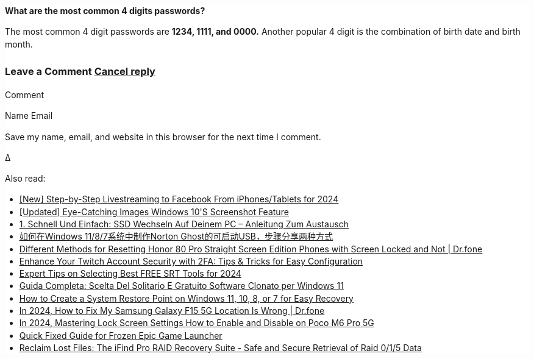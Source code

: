 **What are the most common 4 digits passwords?** 

The most common 4 digit passwords are **1234, 1111, and 0000\.** Another popular 4 digit is the combination of birth date and birth month. 

### Leave a Comment [Cancel reply](https://tools.techidaily.com/malwarefox/products/)

Comment

Name Email 

Save my name, email, and website in this browser for the next time I comment.

Δ

<ins class="adsbygoogle"
     style="display:block"
     data-ad-format="autorelaxed"
     data-ad-client="ca-pub-7571918770474297"
     data-ad-slot="1223367746"></ins>

<ins class="adsbygoogle"
     style="display:block"
     data-ad-client="ca-pub-7571918770474297"
     data-ad-slot="8358498916"
     data-ad-format="auto"
     data-full-width-responsive="true"></ins>

<span class="atpl-alsoreadstyle">Also read:</span>
<div><ul>
<li><a href="https://facebook-clips.techidaily.com/new-step-by-step-livestreaming-to-facebook-from-iphonestablets-for-2024/"><u>[New] Step-by-Step Livestreaming to Facebook From iPhones/Tablets for 2024</u></a></li>
<li><a href="https://digital-screen-recording.techidaily.com/updated-eye-catching-images-windows-10s-screenshot-feature/"><u>[Updated] Eye-Catching Images Windows 10'S Screenshot Feature</u></a></li>
<li><a href="https://win-info.techidaily.com/1-schnell-und-einfach-ssd-wechseln-auf-deinem-pc-anleitung-zum-austausch/"><u>1. Schnell Und Einfach: SSD Wechseln Auf Deinem PC – Anleitung Zum Austausch</u></a></li>
<li><a href="https://win-info.techidaily.com/windows-1187norton-ghostusb/"><u>如何在Windows 11/8/7系统中制作Norton Ghost的可启动USB，步骤分享两种方式</u></a></li>
<li><a href="https://techidaily.com/different-methods-for-resetting-honor-80-pro-straight-screen-edition-phones-with-screen-locked-and-not-drfone-by-drfone-reset-android-reset-android/"><u>Different Methods for Resetting Honor 80 Pro Straight Screen Edition Phones with Screen Locked and Not | Dr.fone</u></a></li>
<li><a href="https://techtrends.techidaily.com/enhance-your-twitch-account-security-with-2fa-tips-and-tricks-for-easy-configuration/"><u>Enhance Your Twitch Account Security with 2FA: Tips & Tricks for Easy Configuration</u></a></li>
<li><a href="https://some-knowledge.techidaily.com/expert-tips-on-selecting-best-free-srt-tools-for-2024/"><u>Expert Tips on Selecting Best FREE SRT Tools for 2024</u></a></li>
<li><a href="https://win-info.techidaily.com/guida-completa-scelta-del-solitario-e-gratuito-software-clonato-per-windows-11/"><u>Guida Completa: Scelta Del Solitario E Gratuito Software Clonato per Windows 11</u></a></li>
<li><a href="https://win-info.techidaily.com/how-to-create-a-system-restore-point-on-windows-11-10-8-or-7-for-easy-recovery/"><u>How to Create a System Restore Point on Windows 11, 10, 8, or 7 for Easy Recovery</u></a></li>
<li><a href="https://review-topics.techidaily.com/in-2024-how-to-fix-my-samsung-galaxy-f15-5g-location-is-wrong-drfone-by-drfone-virtual-android/"><u>In 2024, How to Fix My Samsung Galaxy F15 5G Location Is Wrong | Dr.fone</u></a></li>
<li><a href="https://easy-unlock-android.techidaily.com/in-2024-mastering-lock-screen-settings-how-to-enable-and-disable-on-poco-m6-pro-5g-by-drfone-android/"><u>In 2024, Mastering Lock Screen Settings How to Enable and Disable on Poco M6 Pro 5G</u></a></li>
<li><a href="https://win11-tips.techidaily.com/quick-fixed-guide-for-frozen-epic-game-launcher/"><u>Quick Fixed Guide for Frozen Epic Game Launcher</u></a></li>
<li><a href="https://win-info.techidaily.com/reclaim-lost-files-the-ifind-pro-raid-recovery-suite-safe-and-secure-retrieval-of-raid-015-data/"><u>Reclaim Lost Files: The iFind Pro RAID Recovery Suite - Safe and Secure Retrieval of Raid 0/1/5 Data</u></a></li>